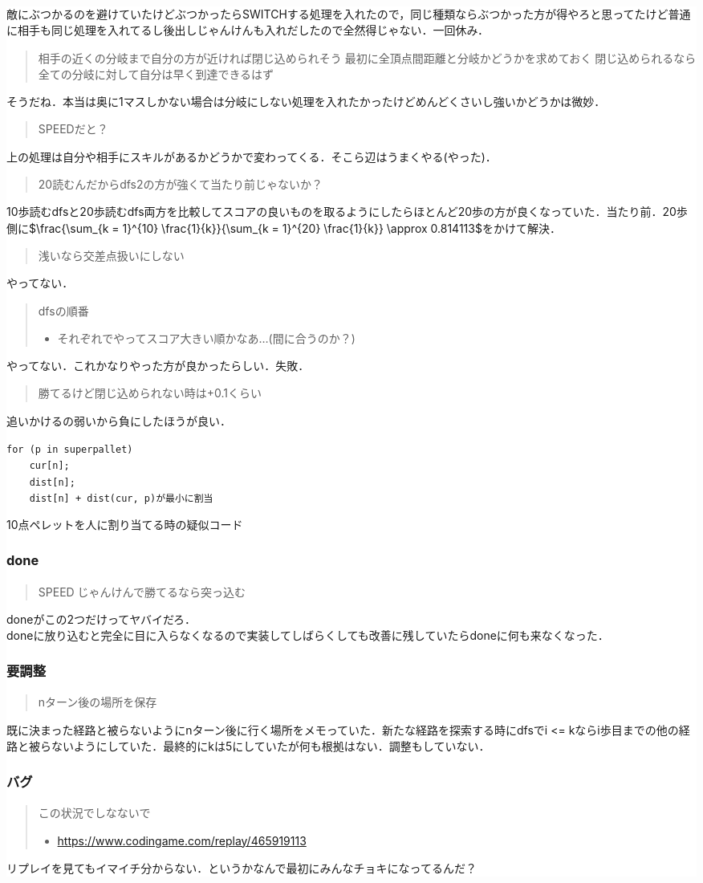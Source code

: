 敵にぶつかるのを避けていたけどぶつかったらSWITCHする処理を入れたので，同じ種類ならぶつかった方が得やろと思ってたけど普通に相手も同じ処理を入れてるし後出しじゃんけんも入れだしたので全然得じゃない．一回休み．

> 相手の近くの分岐まで自分の方が近ければ閉じ込められそう
> 最初に全頂点間距離と分岐かどうかを求めておく
> 閉じ込められるなら全ての分岐に対して自分は早く到達できるはず

そうだね．本当は奥に1マスしかない場合は分岐にしない処理を入れたかったけどめんどくさいし強いかどうかは微妙．

> SPEEDだと？

上の処理は自分や相手にスキルがあるかどうかで変わってくる．そこら辺はうまくやる(やった)．

> 20読むんだからdfs2の方が強くて当たり前じゃないか？

10歩読むdfsと20歩読むdfs両方を比較してスコアの良いものを取るようにしたらほとんど20歩の方が良くなっていた．当たり前．20歩側に$\frac{\sum_{k = 1}^{10} \frac{1}{k}}{\sum_{k = 1}^{20} \frac{1}{k}} \approx 0.814113$をかけて解決．

> 浅いなら交差点扱いにしない

やってない．

> dfsの順番
> - それぞれでやってスコア大きい順かなあ…(間に合うのか？)

やってない．これかなりやった方が良かったらしい．失敗．

> 勝てるけど閉じ込められない時は+0.1くらい

追いかけるの弱いから負にしたほうが良い．

```
for (p in superpallet)
    cur[n];
    dist[n];
    dist[n] + dist(cur, p)が最小に割当
```

10点ペレットを人に割り当てる時の疑似コード

### done
> SPEED
> じゃんけんで勝てるなら突っ込む

doneがこの2つだけってヤバイだろ．  
doneに放り込むと完全に目に入らなくなるので実装してしばらくしても改善に残していたらdoneに何も来なくなった．

### 要調整
> nターン後の場所を保存

既に決まった経路と被らないようにnターン後に行く場所をメモっていた．新たな経路を探索する時にdfsでi <= kならi歩目までの他の経路と被らないようにしていた．最終的にkは5にしていたが何も根拠はない．調整もしていない．

### バグ
> この状況でしなないで
> - https://www.codingame.com/replay/465919113

リプレイを見てもイマイチ分からない．というかなんで最初にみんなチョキになってるんだ？
